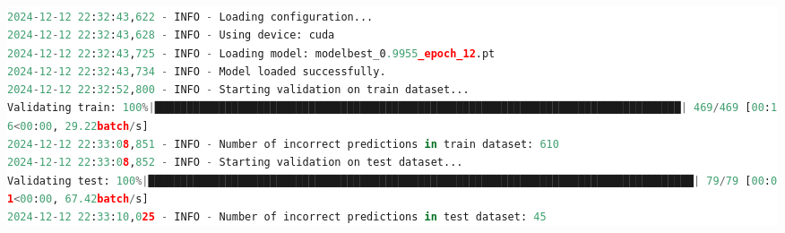 ```python
2024-12-12 22:32:43,622 - INFO - Loading configuration...
2024-12-12 22:32:43,628 - INFO - Using device: cuda
2024-12-12 22:32:43,725 - INFO - Loading model: modelbest_0.9955_epoch_12.pt
2024-12-12 22:32:43,734 - INFO - Model loaded successfully.
2024-12-12 22:32:52,800 - INFO - Starting validation on train dataset...
Validating train: 100%|██████████████████████████████████████████████████████████████████████████████████| 469/469 [00:16<00:00, 29.22batch/s]
2024-12-12 22:33:08,851 - INFO - Number of incorrect predictions in train dataset: 610
2024-12-12 22:33:08,852 - INFO - Starting validation on test dataset...
Validating test: 100%|█████████████████████████████████████████████████████████████████████████████████████| 79/79 [00:01<00:00, 67.42batch/s]
2024-12-12 22:33:10,025 - INFO - Number of incorrect predictions in test dataset: 45
```
